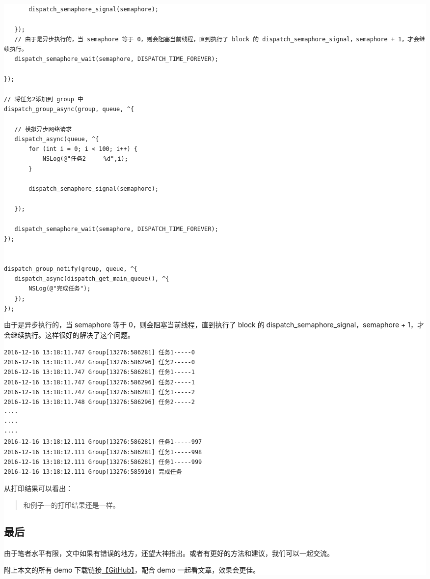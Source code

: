 ```objc
       dispatch_semaphore_signal(semaphore);

   });
   // 由于是异步执行的，当 semaphore 等于 0，则会阻塞当前线程，直到执行了 block 的 dispatch_semaphore_signal，semaphore + 1，才会继续执行。
   dispatch_semaphore_wait(semaphore, DISPATCH_TIME_FOREVER);
   
});
 
// 将任务2添加到 group 中        
dispatch_group_async(group, queue, ^{
   
   // 模拟异步网络请求
   dispatch_async(queue, ^{
       for (int i = 0; i < 100; i++) {
           NSLog(@"任务2-----%d",i);
       }
       
       dispatch_semaphore_signal(semaphore);

   });

   dispatch_semaphore_wait(semaphore, DISPATCH_TIME_FOREVER);
});
    
    
dispatch_group_notify(group, queue, ^{
   dispatch_async(dispatch_get_main_queue(), ^{
       NSLog(@"完成任务");
   });
});

```
由于是异步执行的，当 semaphore 等于 0，则会阻塞当前线程，直到执行了 block 的 dispatch_semaphore_signal，semaphore + 1，才会继续执行。这样很好的解决了这个问题。

```objc
2016-12-16 13:18:11.747 Group[13276:586281] 任务1-----0
2016-12-16 13:18:11.747 Group[13276:586296] 任务2-----0
2016-12-16 13:18:11.747 Group[13276:586281] 任务1-----1
2016-12-16 13:18:11.747 Group[13276:586296] 任务2-----1
2016-12-16 13:18:11.747 Group[13276:586281] 任务1-----2
2016-12-16 13:18:11.748 Group[13276:586296] 任务2-----2
····
····
····
2016-12-16 13:18:12.111 Group[13276:586281] 任务1-----997
2016-12-16 13:18:12.111 Group[13276:586281] 任务1-----998
2016-12-16 13:18:12.111 Group[13276:586281] 任务1-----999
2016-12-16 13:18:12.111 Group[13276:585910] 完成任务
```
从打印结果可以看出：
> 和例子一的打印结果还是一样。

## 最后
由于笔者水平有限，文中如果有错误的地方，还望大神指出。或者有更好的方法和建议，我们可以一起交流。

附上本文的所有 demo 下载链接[【GitHub】](https://git.oschina.net/Lee_Jay/RuntimeDemo)，配合 demo 一起看文章，效果会更佳。


